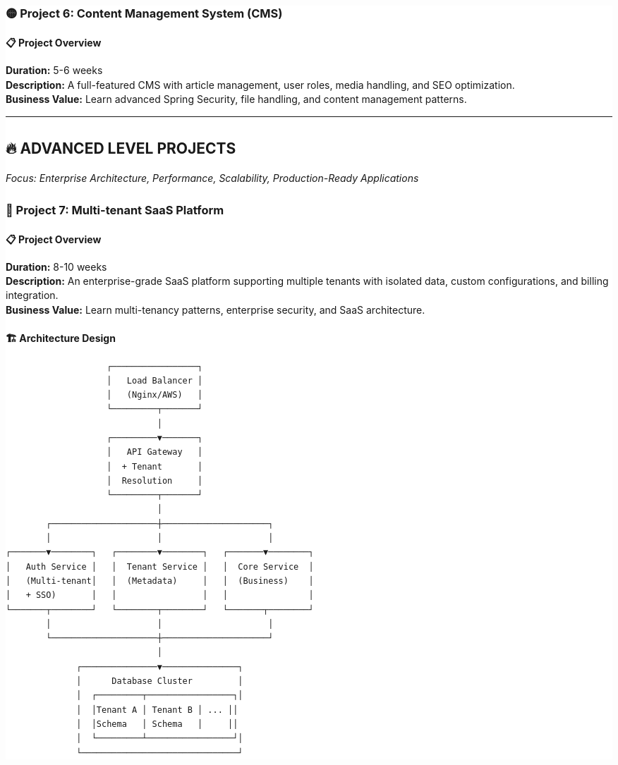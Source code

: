 
### 🟡 Project 6: Content Management System (CMS)

#### 📋 Project Overview
**Duration:** 5-6 weeks  
**Description:** A full-featured CMS with article management, user roles, media handling, and SEO optimization.  
**Business Value:** Learn advanced Spring Security, file handling, and content management patterns.

---

## 🔥 ADVANCED LEVEL PROJECTS
*Focus: Enterprise Architecture, Performance, Scalability, Production-Ready Applications*

### 🔴 Project 7: Multi-tenant SaaS Platform

#### 📋 Project Overview
**Duration:** 8-10 weeks  
**Description:** An enterprise-grade SaaS platform supporting multiple tenants with isolated data, custom configurations, and billing integration.  
**Business Value:** Learn multi-tenancy patterns, enterprise security, and SaaS architecture.

#### 🏗️ Architecture Design
```
                    ┌─────────────────┐
                    │   Load Balancer │
                    │   (Nginx/AWS)   │
                    └─────────┬───────┘
                              │
                    ┌─────────▼───────┐
                    │   API Gateway   │
                    │  + Tenant       │
                    │  Resolution     │
                    └─────────┬───────┘
                              │
        ┌─────────────────────┼─────────────────────┐
        │                     │                     │
┌───────▼────────┐   ┌────────▼────────┐   ┌───────▼────────┐
│   Auth Service │   │  Tenant Service │   │  Core Service  │
│   (Multi-tenant│   │  (Metadata)     │   │  (Business)    │
│   + SSO)       │   │                 │   │                │
└───────┬────────┘   └────────┬────────┘   └───────┬────────┘
        │                     │                     │
        └─────────────────────┼─────────────────────┘
                              │
              ┌───────────────▼───────────────┐
              │      Database Cluster         │
              │  ┌─────────┬─────────────────┐│
              │  │Tenant A │ Tenant B │ ... ││
              │  │Schema   │ Schema   │     ││
              │  └─────────┴─────────────────┘│
              └───────────────────────────────┘
```
